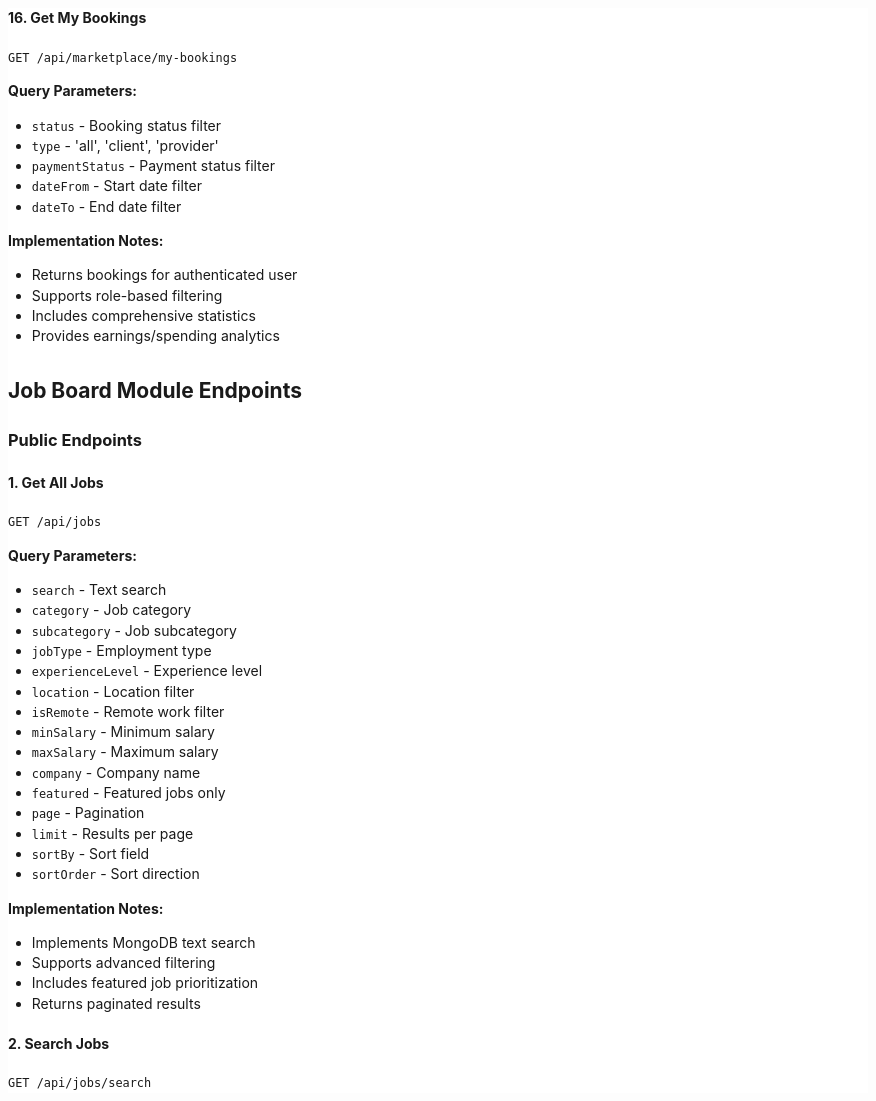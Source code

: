 #### 16. Get My Bookings
```
GET /api/marketplace/my-bookings
```

**Query Parameters:**
- `status` - Booking status filter
- `type` - 'all', 'client', 'provider'
- `paymentStatus` - Payment status filter
- `dateFrom` - Start date filter
- `dateTo` - End date filter

**Implementation Notes:**
- Returns bookings for authenticated user
- Supports role-based filtering
- Includes comprehensive statistics
- Provides earnings/spending analytics

## Job Board Module Endpoints

### Public Endpoints

#### 1. Get All Jobs
```
GET /api/jobs
```

**Query Parameters:**
- `search` - Text search
- `category` - Job category
- `subcategory` - Job subcategory
- `jobType` - Employment type
- `experienceLevel` - Experience level
- `location` - Location filter
- `isRemote` - Remote work filter
- `minSalary` - Minimum salary
- `maxSalary` - Maximum salary
- `company` - Company name
- `featured` - Featured jobs only
- `page` - Pagination
- `limit` - Results per page
- `sortBy` - Sort field
- `sortOrder` - Sort direction

**Implementation Notes:**
- Implements MongoDB text search
- Supports advanced filtering
- Includes featured job prioritization
- Returns paginated results

#### 2. Search Jobs
```
GET /api/jobs/search
```
